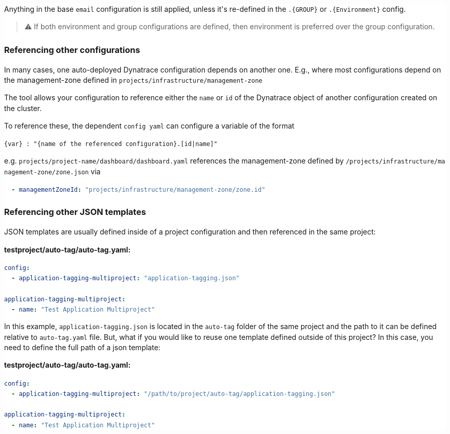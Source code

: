 
Anything in the base `email` configuration is still applied, unless it's re-defined in the `.{GROUP}` or `.{Environment}` config.

> :warning: If both environment and group configurations are defined, then environment is preferred over the group configuration.


### Referencing other configurations

In many cases, one auto-deployed Dynatrace configuration depends on another one. E.g., where most configurations depend on the management-zone defined in `projects/infrastructure/management-zone`

The tool allows your configuration to reference either the `name` or `id` of the Dynatrace object of another configuration created on the cluster.

To reference these, the dependent `config yaml` can configure a variable of the format


```
{var} : "{name of the referenced configuration}.[id|name]"
```


e.g. `projects/project-name/dashboard/dashboard.yaml` references the management-zone defined by `/projects/infrastructure/management-zone/zone.json` via

```yaml
  - managementZoneId: "projects/infrastructure/management-zone/zone.id"
```


### Referencing other JSON templates
JSON templates are usually defined inside of a project configuration and then referenced in the same project:

**testproject/auto-tag/auto-tag.yaml:**

```yaml
config:
  - application-tagging-multiproject: "application-tagging.json"

application-tagging-multiproject:
  - name: "Test Application Multiproject"
```


In this example, `application-tagging.json` is located in the `auto-tag` folder of the same project and the path to it
can be defined relative to `auto-tag.yaml` file. But, what if you would like to reuse one template defined outside of this project?
In this case, you need to define the full path of a json template:

**testproject/auto-tag/auto-tag.yaml:**

```yaml
config:
  - application-tagging-multiproject: "/path/to/project/auto-tag/application-tagging.json"

application-tagging-multiproject:
  - name: "Test Application Multiproject"
```
